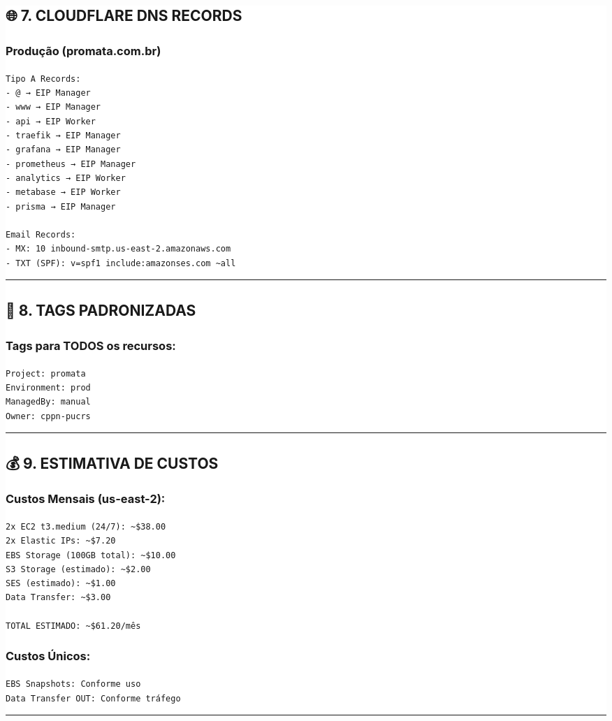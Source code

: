 ## 🌐 7. CLOUDFLARE DNS RECORDS

### **Produção (promata.com.br)**
```
Tipo A Records:
- @ → EIP Manager
- www → EIP Manager
- api → EIP Worker
- traefik → EIP Manager
- grafana → EIP Manager
- prometheus → EIP Manager
- analytics → EIP Worker
- metabase → EIP Worker
- prisma → EIP Manager

Email Records:
- MX: 10 inbound-smtp.us-east-2.amazonaws.com
- TXT (SPF): v=spf1 include:amazonses.com ~all
```

---

## 🔑 8. TAGS PADRONIZADAS

### **Tags para TODOS os recursos:**
```
Project: promata
Environment: prod
ManagedBy: manual
Owner: cppn-pucrs
```

---

## 💰 9. ESTIMATIVA DE CUSTOS

### **Custos Mensais (us-east-2):**
```
2x EC2 t3.medium (24/7): ~$38.00
2x Elastic IPs: ~$7.20
EBS Storage (100GB total): ~$10.00
S3 Storage (estimado): ~$2.00
SES (estimado): ~$1.00
Data Transfer: ~$3.00

TOTAL ESTIMADO: ~$61.20/mês
```

### **Custos Únicos:**
```
EBS Snapshots: Conforme uso
Data Transfer OUT: Conforme tráfego
```

---
